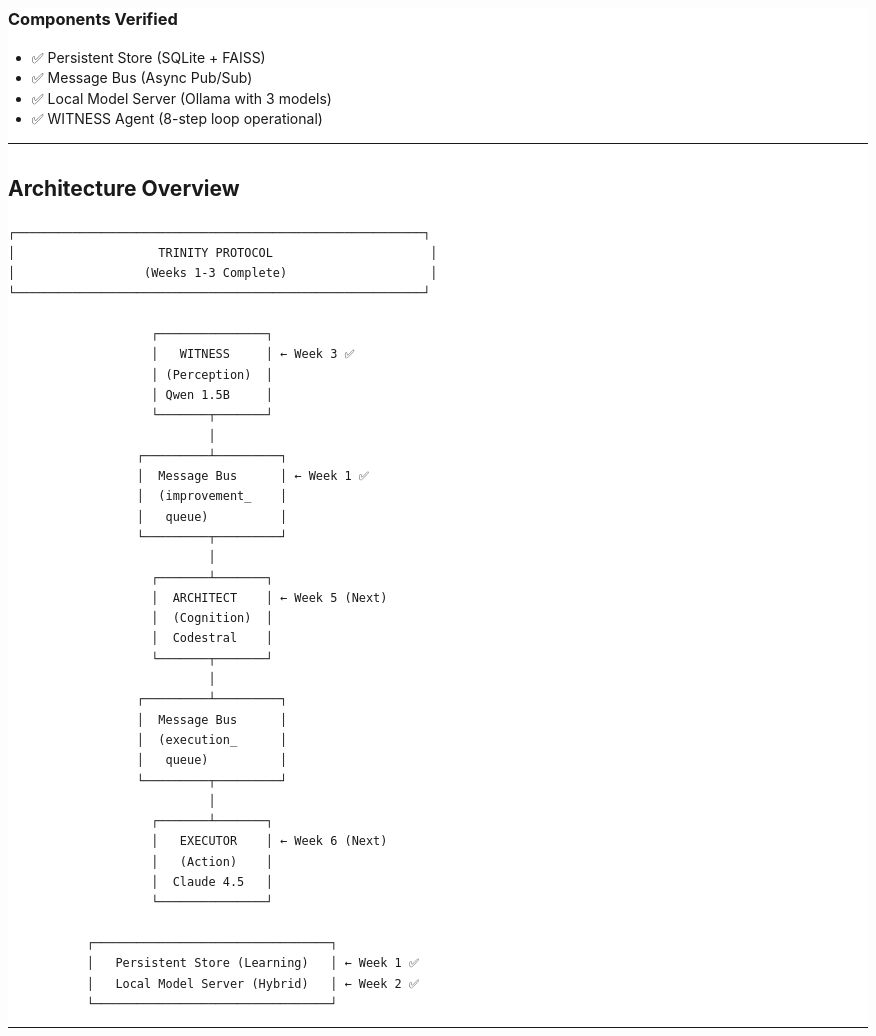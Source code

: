 ### Components Verified
- ✅ Persistent Store (SQLite + FAISS)
- ✅ Message Bus (Async Pub/Sub)
- ✅ Local Model Server (Ollama with 3 models)
- ✅ WITNESS Agent (8-step loop operational)

---

## Architecture Overview

```
┌─────────────────────────────────────────────────────────┐
│                    TRINITY PROTOCOL                      │
│                  (Weeks 1-3 Complete)                    │
└─────────────────────────────────────────────────────────┘

                    ┌───────────────┐
                    │   WITNESS     │ ← Week 3 ✅
                    │ (Perception)  │
                    │ Qwen 1.5B     │
                    └───────┬───────┘
                            │
                  ┌─────────┴─────────┐
                  │  Message Bus      │ ← Week 1 ✅
                  │  (improvement_    │
                  │   queue)          │
                  └─────────┬─────────┘
                            │
                    ┌───────┴───────┐
                    │  ARCHITECT    │ ← Week 5 (Next)
                    │  (Cognition)  │
                    │  Codestral    │
                    └───────┬───────┘
                            │
                  ┌─────────┴─────────┐
                  │  Message Bus      │
                  │  (execution_      │
                  │   queue)          │
                  └─────────┬─────────┘
                            │
                    ┌───────┴───────┐
                    │   EXECUTOR    │ ← Week 6 (Next)
                    │   (Action)    │
                    │  Claude 4.5   │
                    └───────────────┘

           ┌─────────────────────────────────┐
           │   Persistent Store (Learning)   │ ← Week 1 ✅
           │   Local Model Server (Hybrid)   │ ← Week 2 ✅
           └─────────────────────────────────┘
```

---